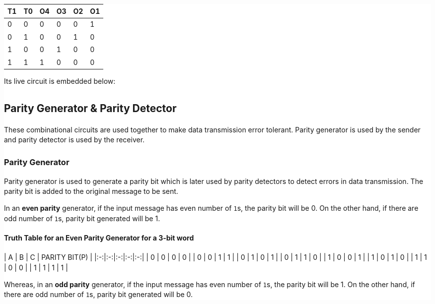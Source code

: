 |   T1    |   T0    |   O4    |   O3    |   O2    |   O1    |
|---------|---------|---------|---------|---------|---------|
|    0    |    0    |    0    |    0    |    0    |    1    |
|    0    |    1    |    0    |    0    |    1    |    0    |
|    1    |    0    |    0    |    1    |    0    |    0    |
|    1    |    1    |    1    |    0    |    0    |    0    |

Its live circuit is embedded below:

<iframe width="600px" height="400px" src="https://circuitverse.org/simulator/embed/763" id="projectPreview" scrolling="no" webkitAllowFullScreen mozAllowFullScreen allowFullScreen> </iframe>

## Parity Generator & Parity Detector

These combinational circuits are used together to make data transmission error tolerant. Parity generator is used by the sender and parity detector is used by the receiver.

### Parity Generator

Parity generator is used to generate a parity bit which is later used by parity detectors to detect errors in data transmission. The parity bit is added to the original message to be sent.

In an **even parity** generator, if the input message has even number of `1`s, the parity bit will be 0. On the other hand, if there are odd number of `1`s, parity bit generated will be 1.

#### Truth Table for an Even Parity Generator for a 3-bit word


| A  | B  | C  |  PARITY BIT(P)    |
|:-:|:-:|:-:|:-:|:-:|
|  0 |  0 |  0 |   0   |
|  0 |  0 |  1 |   1   |
|  0 |  1 |  0 |   1   |
|  0 |  1 |  1 |   0   |
|  1 |  0 |  0 |   1   |
|  1 |  0 |  1 |   0   |
|  1 |  1 |  0 |   0   |
|  1 |  1 |  1 |   1   |



Whereas, in an **odd parity** generator, if the input message has even number of `1`s, the parity bit will be 1. On the other hand, if there are odd number of `1`s, parity bit generated will be 0.
